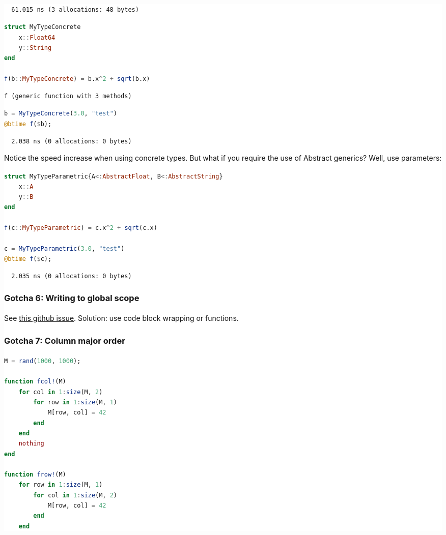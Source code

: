       61.015 ns (3 allocations: 48 bytes)



```julia
struct MyTypeConcrete
    x::Float64
    y::String
end

f(b::MyTypeConcrete) = b.x^2 + sqrt(b.x)
```




    f (generic function with 3 methods)




```julia
b = MyTypeConcrete(3.0, "test")
@btime f($b);
```

      2.038 ns (0 allocations: 0 bytes)


Notice the speed increase when using concrete types. But what if you require the use of Abstract generics? Well, use parameters:


```julia
struct MyTypeParametric{A<:AbstractFloat, B<:AbstractString}
    x::A
    y::B
end

f(c::MyTypeParametric) = c.x^2 + sqrt(c.x)

c = MyTypeParametric(3.0, "test")
@btime f($c);
```

      2.035 ns (0 allocations: 0 bytes)


### Gotcha 6: Writing to global scope
See [this github issue](https://github.com/JuliaLang/julia/issues/28789). Solution: use code block wrapping or functions.

### Gotcha 7: Column major order


```julia
M = rand(1000, 1000);

function fcol!(M)
    for col in 1:size(M, 2)
        for row in 1:size(M, 1)
            M[row, col] = 42
        end
    end
    nothing
end

function frow!(M)
    for row in 1:size(M, 1)
        for col in 1:size(M, 2)
            M[row, col] = 42
        end
    end
```